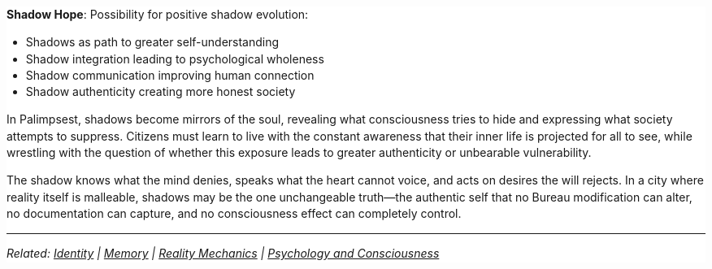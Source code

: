 **Shadow Hope**: Possibility for positive shadow evolution:
- Shadows as path to greater self-understanding
- Shadow integration leading to psychological wholeness
- Shadow communication improving human connection
- Shadow authenticity creating more honest society

In Palimpsest, shadows become mirrors of the soul, revealing what consciousness tries to hide and expressing what society attempts to suppress. Citizens must learn to live with the constant awareness that their inner life is projected for all to see, while wrestling with the question of whether this exposure leads to greater authenticity or unbearable vulnerability.

The shadow knows what the mind denies, speaks what the heart cannot voice, and acts on desires the will rejects. In a city where reality itself is malleable, shadows may be the one unchangeable truth—the authentic self that no Bureau modification can alter, no documentation can capture, and no consciousness effect can completely control.

---

*Related: [Identity](identity.md) | [Memory](memory.md) | [Reality Mechanics](../reality_mechanics/) | [Psychology and Consciousness](psychology_and_consciousness.md)*